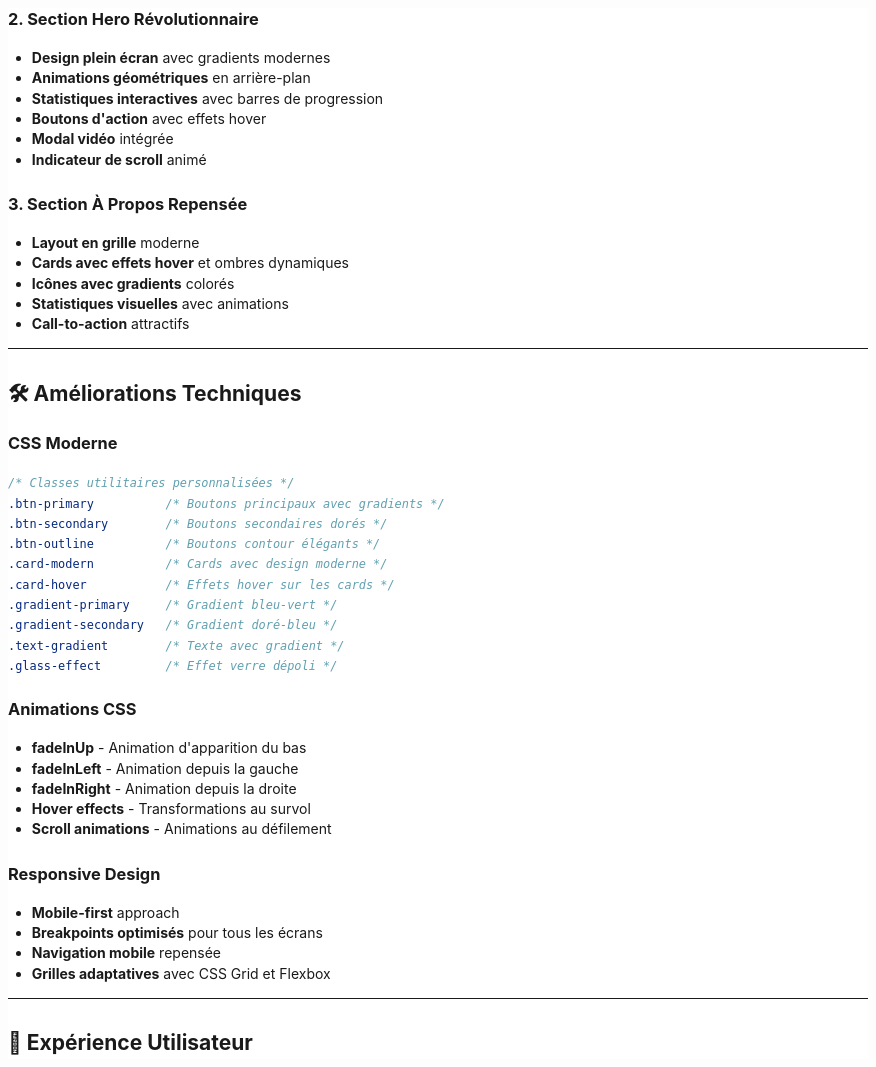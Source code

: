 ### 2. Section Hero Révolutionnaire
- **Design plein écran** avec gradients modernes
- **Animations géométriques** en arrière-plan
- **Statistiques interactives** avec barres de progression
- **Boutons d'action** avec effets hover
- **Modal vidéo** intégrée
- **Indicateur de scroll** animé

### 3. Section À Propos Repensée
- **Layout en grille** moderne
- **Cards avec effets hover** et ombres dynamiques
- **Icônes avec gradients** colorés
- **Statistiques visuelles** avec animations
- **Call-to-action** attractifs

---

## 🛠️ Améliorations Techniques

### CSS Moderne
```css
/* Classes utilitaires personnalisées */
.btn-primary          /* Boutons principaux avec gradients */
.btn-secondary        /* Boutons secondaires dorés */
.btn-outline          /* Boutons contour élégants */
.card-modern          /* Cards avec design moderne */
.card-hover           /* Effets hover sur les cards */
.gradient-primary     /* Gradient bleu-vert */
.gradient-secondary   /* Gradient doré-bleu */
.text-gradient        /* Texte avec gradient */
.glass-effect         /* Effet verre dépoli */
```

### Animations CSS
- **fadeInUp** - Animation d'apparition du bas
- **fadeInLeft** - Animation depuis la gauche
- **fadeInRight** - Animation depuis la droite
- **Hover effects** - Transformations au survol
- **Scroll animations** - Animations au défilement

### Responsive Design
- **Mobile-first** approach
- **Breakpoints optimisés** pour tous les écrans
- **Navigation mobile** repensée
- **Grilles adaptatives** avec CSS Grid et Flexbox

---

## 📱 Expérience Utilisateur

